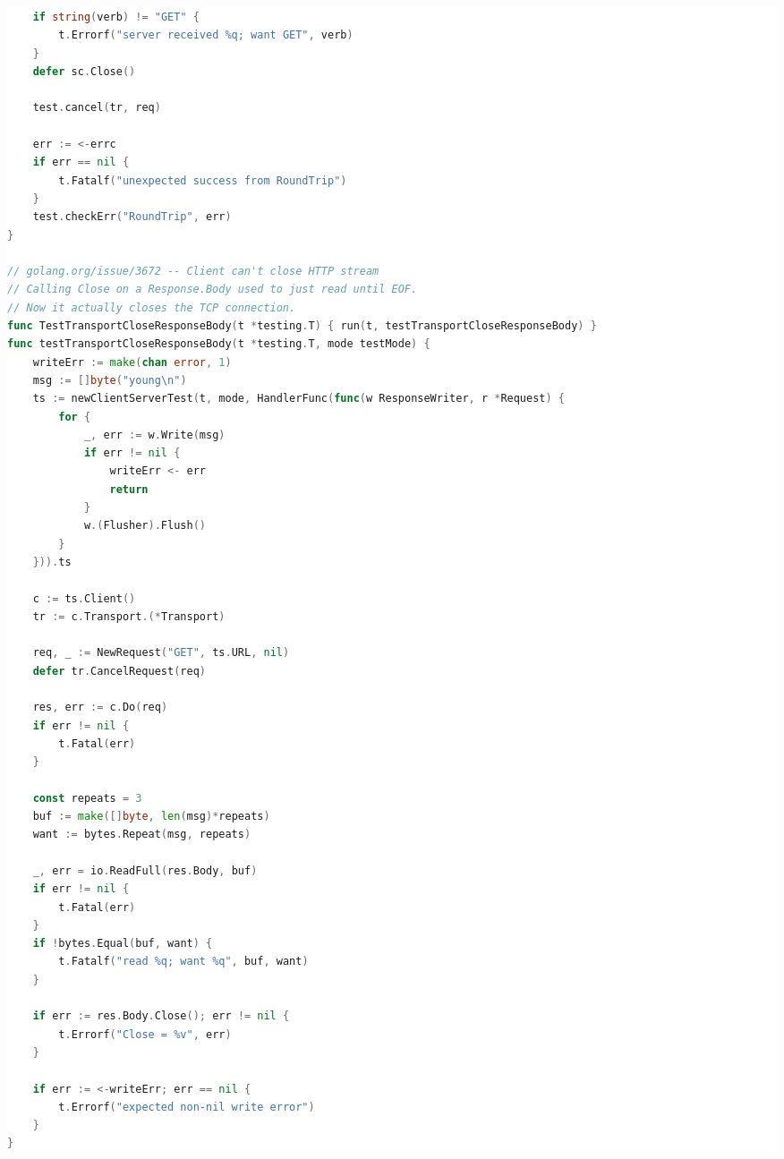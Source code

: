 ```go
	if string(verb) != "GET" {
		t.Errorf("server received %q; want GET", verb)
	}
	defer sc.Close()

	test.cancel(tr, req)

	err := <-errc
	if err == nil {
		t.Fatalf("unexpected success from RoundTrip")
	}
	test.checkErr("RoundTrip", err)
}

// golang.org/issue/3672 -- Client can't close HTTP stream
// Calling Close on a Response.Body used to just read until EOF.
// Now it actually closes the TCP connection.
func TestTransportCloseResponseBody(t *testing.T) { run(t, testTransportCloseResponseBody) }
func testTransportCloseResponseBody(t *testing.T, mode testMode) {
	writeErr := make(chan error, 1)
	msg := []byte("young\n")
	ts := newClientServerTest(t, mode, HandlerFunc(func(w ResponseWriter, r *Request) {
		for {
			_, err := w.Write(msg)
			if err != nil {
				writeErr <- err
				return
			}
			w.(Flusher).Flush()
		}
	})).ts

	c := ts.Client()
	tr := c.Transport.(*Transport)

	req, _ := NewRequest("GET", ts.URL, nil)
	defer tr.CancelRequest(req)

	res, err := c.Do(req)
	if err != nil {
		t.Fatal(err)
	}

	const repeats = 3
	buf := make([]byte, len(msg)*repeats)
	want := bytes.Repeat(msg, repeats)

	_, err = io.ReadFull(res.Body, buf)
	if err != nil {
		t.Fatal(err)
	}
	if !bytes.Equal(buf, want) {
		t.Fatalf("read %q; want %q", buf, want)
	}

	if err := res.Body.Close(); err != nil {
		t.Errorf("Close = %v", err)
	}

	if err := <-writeErr; err == nil {
		t.Errorf("expected non-nil write error")
	}
}
```